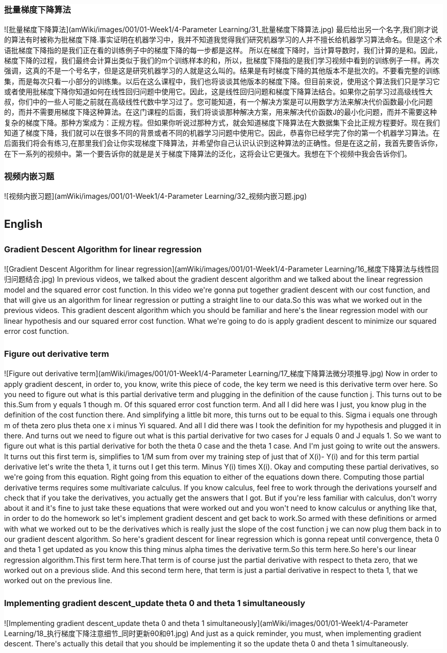 ### 批量梯度下降算法
![批量梯度下降算法](amWiki/images/001/01-Week1/4-Parameter Learning/31_批量梯度下降算法.jpg)
最后给出另一个名字,我们刚才说的算法有时被称为批梯度下降.事实证明在机器学习中，我并不知道我觉得我们研究机器学习的人并不擅长给机器学习算法命名。但是这个术语批梯度下降指的是我们正在看的训练例子中的梯度下降的每一步都是这样。 所以在梯度下降时，当计算导数时，我们计算的是和。因此，梯度下降的过程，我们最终会计算出类似于我们的m个训练样本的和，所以，批梯度下降指的是我们学习视频中看到的训练例子一样。再次强调，这真的不是一个号名字，但是这是研究机器学习的人就是这么叫的。结果是有时梯度下降的其他版本不是批次的。不要看完整的训练集，而是每次只看一小部分的训练集。以后在这么课程中，我们也将谈谈其他版本的梯度下降。但目前来说，使用这个算法我们只是学习它或者使用批梯度下降你知道如何在线性回归问题中使用它。因此，这是线性回归问题和梯度下降算法结合。如果你之前学习过高级线性大叔，你们中的一些人可能之前就在高级线性代数中学习过了。您可能知道，有一个解决方案是可以用数学方法来解决代价函数最小化问题的，而并不需要用梯度下降这种算法。在这门课程的后面，我们将谈谈那种解决方案，用来解决代价函数J的最小化问题，而并不需要这种复杂的梯度下降。那种方案成为：正规方程。但如果你听说过那种方式，就会知道梯度下降算法在大数据集下会比正规方程要好。现在我们知道了梯度下降，我们就可以在很多不同的背景或者不同的机器学习问题中使用它。因此，恭喜你已经学完了你的第一个机器学习算法。在后面我们将会有练习,在那里我们会让你实现梯度下降算法，并希望你自己认识认识到这种算法的正确性。但是在这之前，我首先要告诉你，在下一系列的视频中。第一个要告诉你的就是是关于梯度下降算法的泛化，这将会让它更强大。我想在下个视频中我会告诉你们。
### 视频内嵌习题
![视频内嵌习题](amWiki/images/001/01-Week1/4-Parameter Learning/32_视频内嵌习题.jpg)
## English
### Gradient Descent Algorithm for linear regression
![Gradient Descent Algorithm for linear regression](amWiki/images/001/01-Week1/4-Parameter Learning/16_梯度下降算法与线性回归问题结合.jpg)
In previous videos, we talked about the gradient descent algorithm and we talked about the linear regression model and the squared error cost function. In this video we're gonna put together gradient descent with our cost function, and that will give us an algorithm for linear regression or putting a straight line to our data.So this was what we worked out in the previous videos. This gradient descent algorithm which you should be familiar and here's the linear regression model with our linear hypothesis and our squared error cost function. What we're going to do is apply gradient descent to minimize our squared error cost function.
### Figure out derivative term
![Figure out derivative term](amWiki/images/001/01-Week1/4-Parameter Learning/17_梯度下降算法微分项推导.jpg)
Now in order to apply gradient descent, in order to, you know, write this piece of code, the key term we need is this derivative term over here. So you need to figure out what is this partial derivative term and plugging in the definition of the cause function j. This turns out to be this.Sum from y equals 1 though m. Of this squared error cost function term. And all I did here was I just, you know plug in the definition of the cost function there. And simplifying a little bit more, this turns out to be equal to this. Sigma i equals one through m of theta zero plus theta one x i minus Yi squared. And all I did there was I took the definition for my hypothesis and plugged it in there. And turns out we need to figure out what is this partial derivative for two cases for J equals 0 and J equals 1. So we want to figure out what is this partial derivative for both the theta 0 case and the theta 1 case. And I'm just going to write out the answers. It turns out this first term is, simplifies to 1/M sum from over my training step of just that of X(i)- Y(i) and for this term partial derivative let's write the theta 1, it turns out I get this term. Minus Y(i) times X(i). Okay and computing these partial derivatives, so we're going from this equation. Right going from this equation to either of the equations down there. Computing those partial derivative terms requires some multivariate calculus. If you know calculus, feel free to work through the derivations yourself and check that if you take the derivatives, you actually get the answers that I got. But if you're less familiar with calculus, don't worry about it and it's fine to just take these equations that were worked out and you won't need to know calculus or anything like that, in order to do the homework so let's implement gradient descent and get back to work.So armed with these definitions or armed with what we worked out to be the derivatives which is really just the slope of the cost function j we can now plug them back in to our gradient descent algorithm. So here's gradient descent for linear regression which is gonna repeat until convergence, theta 0 and theta 1 get updated as you know this thing minus alpha times the derivative term.So this term here.So here's our linear regression algorithm.This first term here.That term is of course just the partial derivative with respect to theta zero, that we worked out on a previous slide. And this second term here, that term is just a partial derivative in respect to theta 1, that we worked out on the previous line.
### Implementing gradient descent_update theta 0 and theta 1 simultaneously
![Implementing gradient descent_update theta 0 and theta 1 simultaneously](amWiki/images/001/01-Week1/4-Parameter Learning/18_执行梯度下降注意细节_同时更新θ0和θ1.jpg)
And just as a quick reminder, you must, when implementing gradient descent. There's actually this detail that you should be implementing it so the update theta 0 and theta 1 simultaneously.